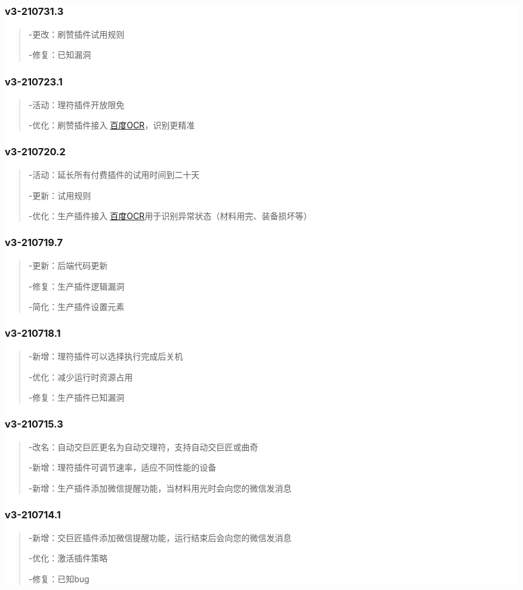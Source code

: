 ### v3-210731.3

> -更改：刷赞插件试用规则
> 
> -修复：已知漏洞

### v3-210723.1

> -活动：理符插件开放限免
> 
> -优化：刷赞插件接入 [百度OCR](https://cloud.baidu.com/doc/OCR/index.html)，识别更精准

### v3-210720.2

> -活动：延长所有付费插件的试用时间到二十天
> 
> -更新：试用规则
> 
> -优化：生产插件接入 [百度OCR](https://cloud.baidu.com/doc/OCR/index.html)用于识别异常状态（材料用完、装备损坏等）

### v3-210719.7

> -更新：后端代码更新
> 
> -修复：生产插件逻辑漏洞
> 
> -简化：生产插件设置元素

### v3-210718.1

> -新增：理符插件可以选择执行完成后关机
> 
> -优化：减少运行时资源占用
> 
> -修复：生产插件已知漏洞

### v3-210715.3

> -改名：自动交巨匠更名为自动交理符，支持自动交巨匠或曲奇
> 
> -新增：理符插件可调节速率，适应不同性能的设备
> 
> -新增：生产插件添加微信提醒功能，当材料用光时会向您的微信发消息

### v3-210714.1

> -新增：交巨匠插件添加微信提醒功能，运行结束后会向您的微信发消息
> 
> -优化：激活插件策略
> 
> -修复：已知bug
